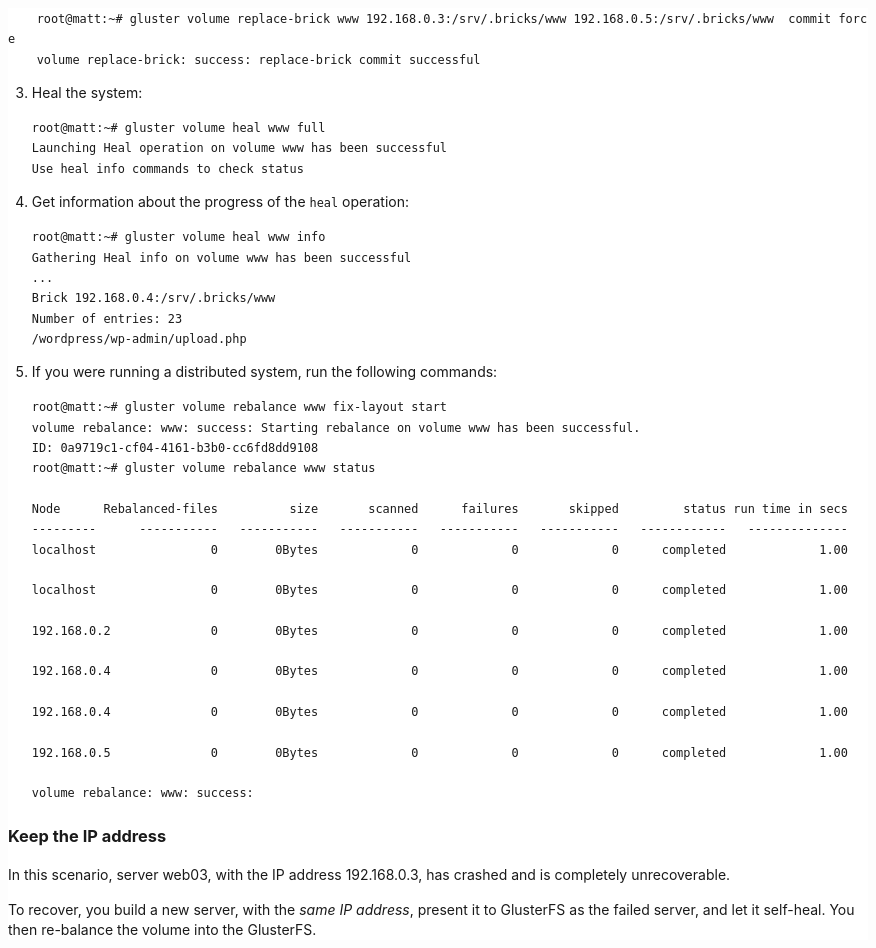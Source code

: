         root@matt:~# gluster volume replace-brick www 192.168.0.3:/srv/.bricks/www 192.168.0.5:/srv/.bricks/www  commit force
        volume replace-brick: success: replace-brick commit successful

3.  Heal the system:

        root@matt:~# gluster volume heal www full
        Launching Heal operation on volume www has been successful
        Use heal info commands to check status

4.  Get information about the progress of the `heal` operation:

        root@matt:~# gluster volume heal www info
        Gathering Heal info on volume www has been successful  
        ...
        Brick 192.168.0.4:/srv/.bricks/www
        Number of entries: 23
        /wordpress/wp-admin/upload.php

5.  If you were running a distributed system, run the following commands:

        root@matt:~# gluster volume rebalance www fix-layout start
        volume rebalance: www: success: Starting rebalance on volume www has been successful.
        ID: 0a9719c1-cf04-4161-b3b0-cc6fd8dd9108
        root@matt:~# gluster volume rebalance www status

        Node      Rebalanced-files          size       scanned      failures       skipped         status run time in secs
        ---------      -----------   -----------   -----------   -----------   -----------   ------------   --------------
        localhost                0        0Bytes             0             0             0      completed             1.00

        localhost                0        0Bytes             0             0             0      completed             1.00

        192.168.0.2              0        0Bytes             0             0             0      completed             1.00

        192.168.0.4              0        0Bytes             0             0             0      completed             1.00

        192.168.0.4              0        0Bytes             0             0             0      completed             1.00

        192.168.0.5              0        0Bytes             0             0             0      completed             1.00

        volume rebalance: www: success:

### Keep the IP address

In this scenario, server web03, with the IP address 192.168.0.3, has crashed and is completely unrecoverable.

To recover, you build a new server, with the *same IP address*, present it to GlusterFS as the failed server, and let it self-heal. You then re-balance the volume into the GlusterFS.
